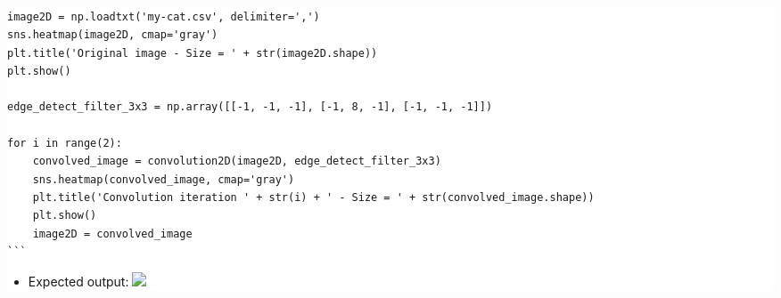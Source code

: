     image2D = np.loadtxt('my-cat.csv', delimiter=',')
    sns.heatmap(image2D, cmap='gray')
    plt.title('Original image - Size = ' + str(image2D.shape))
    plt.show()

    edge_detect_filter_3x3 = np.array([[-1, -1, -1], [-1, 8, -1], [-1, -1, -1]])

    for i in range(2):
        convolved_image = convolution2D(image2D, edge_detect_filter_3x3)
        sns.heatmap(convolved_image, cmap='gray')
        plt.title('Convolution iteration ' + str(i) + ' - Size = ' + str(convolved_image.shape))
        plt.show()
        image2D = convolved_image
    ```
* Expected output:
![](convolution-output.png)  
